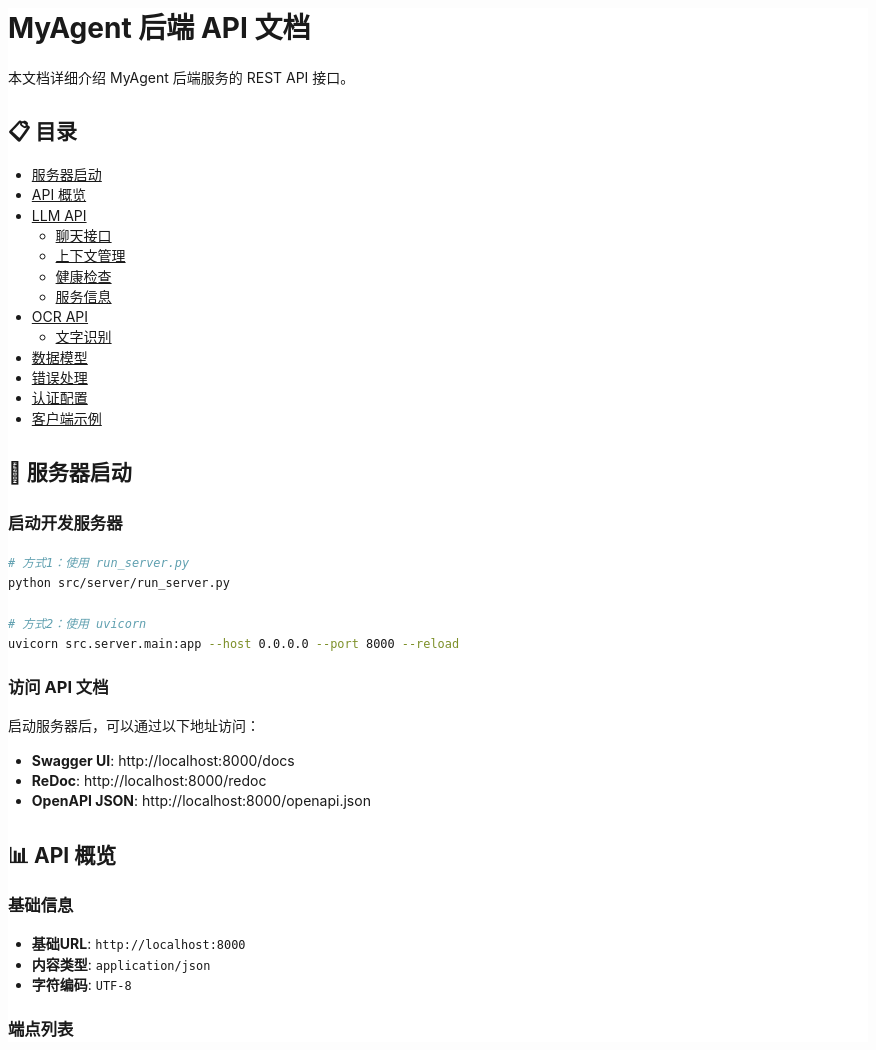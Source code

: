 # MyAgent 后端 API 文档

本文档详细介绍 MyAgent 后端服务的 REST API 接口。

## 📋 目录

- [服务器启动](#服务器启动)
- [API 概览](#api-概览)
- [LLM API](#llm-api)
  - [聊天接口](#聊天接口)
  - [上下文管理](#上下文管理)
  - [健康检查](#健康检查)
  - [服务信息](#服务信息)
- [OCR API](#ocr-api)
  - [文字识别](#文字识别)
- [数据模型](#数据模型)
- [错误处理](#错误处理)
- [认证配置](#认证配置)
- [客户端示例](#客户端示例)

## 🚀 服务器启动

### 启动开发服务器

```bash
# 方式1：使用 run_server.py
python src/server/run_server.py

# 方式2：使用 uvicorn
uvicorn src.server.main:app --host 0.0.0.0 --port 8000 --reload
```

### 访问 API 文档

启动服务器后，可以通过以下地址访问：

- **Swagger UI**: http://localhost:8000/docs
- **ReDoc**: http://localhost:8000/redoc
- **OpenAPI JSON**: http://localhost:8000/openapi.json

## 📊 API 概览

### 基础信息

- **基础URL**: `http://localhost:8000`
- **内容类型**: `application/json`
- **字符编码**: `UTF-8`

### 端点列表

